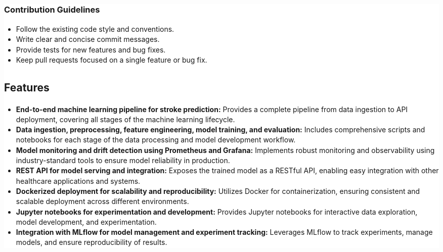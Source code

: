 ### Contribution Guidelines

*   Follow the existing code style and conventions.
*   Write clear and concise commit messages.
*   Provide tests for new features and bug fixes.
*   Keep pull requests focused on a single feature or bug fix.

## Features

*   **End-to-end machine learning pipeline for stroke prediction:**  Provides a complete pipeline from data ingestion to API deployment, covering all stages of the machine learning lifecycle.
*   **Data ingestion, preprocessing, feature engineering, model training, and evaluation:** Includes comprehensive scripts and notebooks for each stage of the data processing and model development workflow.
*   **Model monitoring and drift detection using Prometheus and Grafana:** Implements robust monitoring and observability using industry-standard tools to ensure model reliability in production.
*   **REST API for model serving and integration:** Exposes the trained model as a RESTful API, enabling easy integration with other healthcare applications and systems.
*   **Dockerized deployment for scalability and reproducibility:**  Utilizes Docker for containerization, ensuring consistent and scalable deployment across different environments.
*   **Jupyter notebooks for experimentation and development:** Provides Jupyter notebooks for interactive data exploration, model development, and experimentation.
*   **Integration with MLflow for model management and experiment tracking:** Leverages MLflow to track experiments, manage models, and ensure reproducibility of results.
